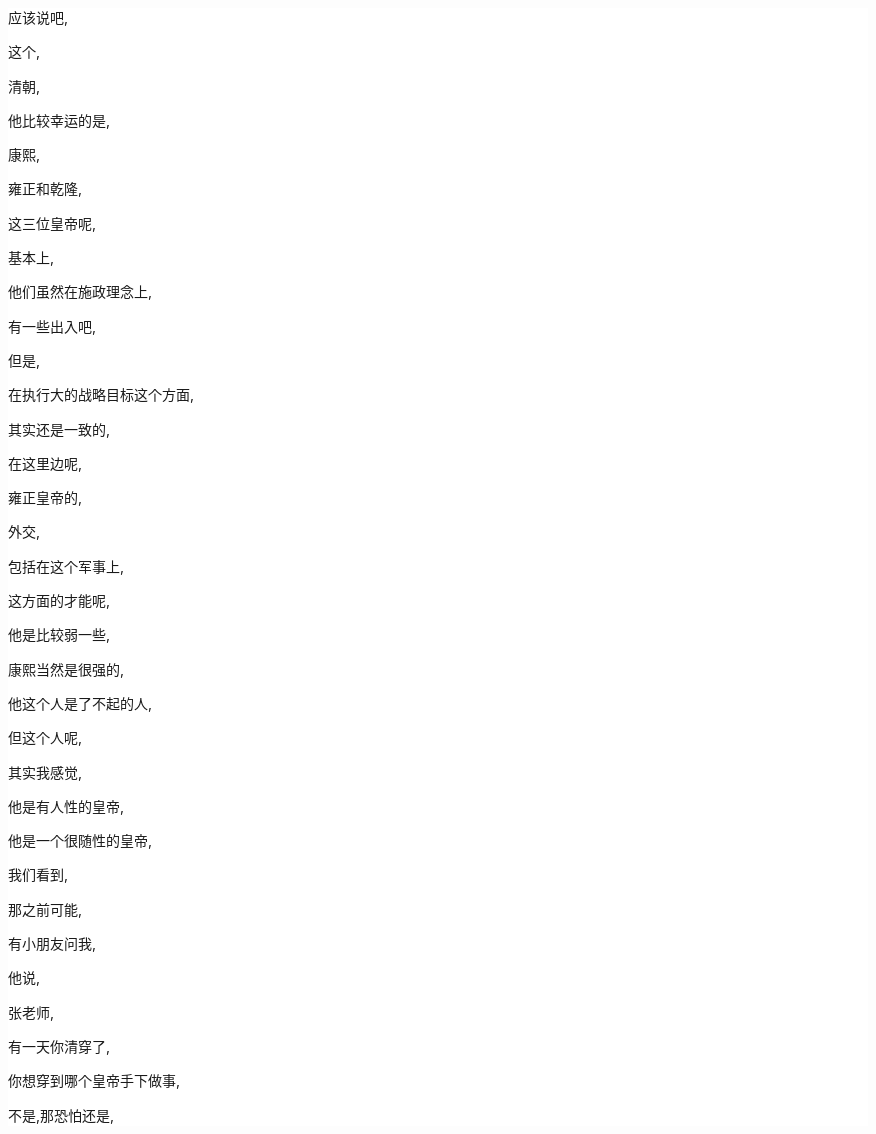 应该说吧,

 这个,

 清朝,

 他比较幸运的是,

 康熙,

 雍正和乾隆,

 这三位皇帝呢,

 基本上,

 他们虽然在施政理念上,

 有一些出入吧,

 但是,

 在执行大的战略目标这个方面,

 其实还是一致的,

 在这里边呢,

 雍正皇帝的,

 外交,

 包括在这个军事上,

 这方面的才能呢,

 他是比较弱一些,

 康熙当然是很强的,

 他这个人是了不起的人,

 但这个人呢,

 其实我感觉,

 他是有人性的皇帝,

 他是一个很随性的皇帝,

 我们看到,

 那之前可能,

 有小朋友问我,

 他说,

 张老师,

 有一天你清穿了,

 你想穿到哪个皇帝手下做事,

 不是,那恐怕还是,

